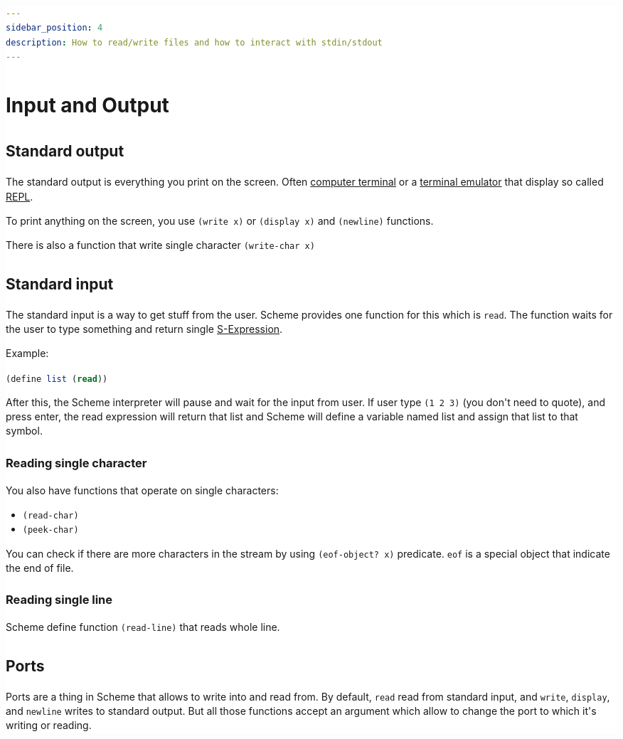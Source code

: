 ```yaml
---
sidebar_position: 4
description: How to read/write files and how to interact with stdin/stdout
---
```


# Input and Output

## Standard output

The standard output is everything you print on the screen. Often [computer
terminal](https://en.wikipedia.org/wiki/Computer_terminal) or a [terminal
emulator](https://en.wikipedia.org/wiki/Terminal_emulator) that display so called
[REPL](https://en.wikipedia.org/wiki/Read%E2%80%93eval%E2%80%93print_loop).

To print anything on the screen, you use `(write x)` or `(display x)` and `(newline)` functions.

There is also a function that write single character `(write-char x)`

## Standard input

The standard input is a way to get stuff from the user. Scheme provides one function for this which
is `read`. The function waits for the user to type something and return single
[S-Expression](/docs/scheme-intro/what-is-lisp#s-expressions).

Example:

```scheme
(define list (read))
```

After this, the Scheme interpreter will pause and wait for the input from user. If user type `(1 2
3)` (you don't need to quote), and press enter, the read expression will return that list and Scheme
will define a variable named list and assign that list to that symbol.

### Reading single character
You also have functions that operate on single characters:

* `(read-char)`
* `(peek-char)`

You can check if there are more characters in the stream by using `(eof-object? x)` predicate. `eof` is
a special object that indicate the end of file.

### Reading single line
Scheme define function `(read-line)` that reads whole line.

## Ports
Ports are a thing in Scheme that allows to write into and read from. By default, `read` read from
standard input, and `write`, `display`, and `newline` writes to standard output. But all those
functions accept an argument which allow to change the port to which it's writing or reading.
